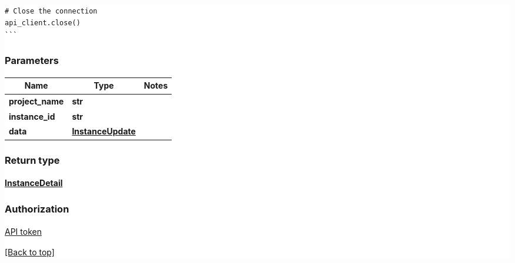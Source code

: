     # Close the connection
    api_client.close()
    ```


### Parameters


Name | Type | Notes
------------- | ------------- | -------------
 **project_name** | **str** | 
 **instance_id** | **str** | 
 **data** | [**InstanceUpdate**](./models/InstanceUpdate.md) | 

### Return type

[**InstanceDetail**](./models/InstanceDetail.md)

### Authorization

[API token](https://ubiops.com/docs/organizations/service-users)

[[Back to top]](#)

